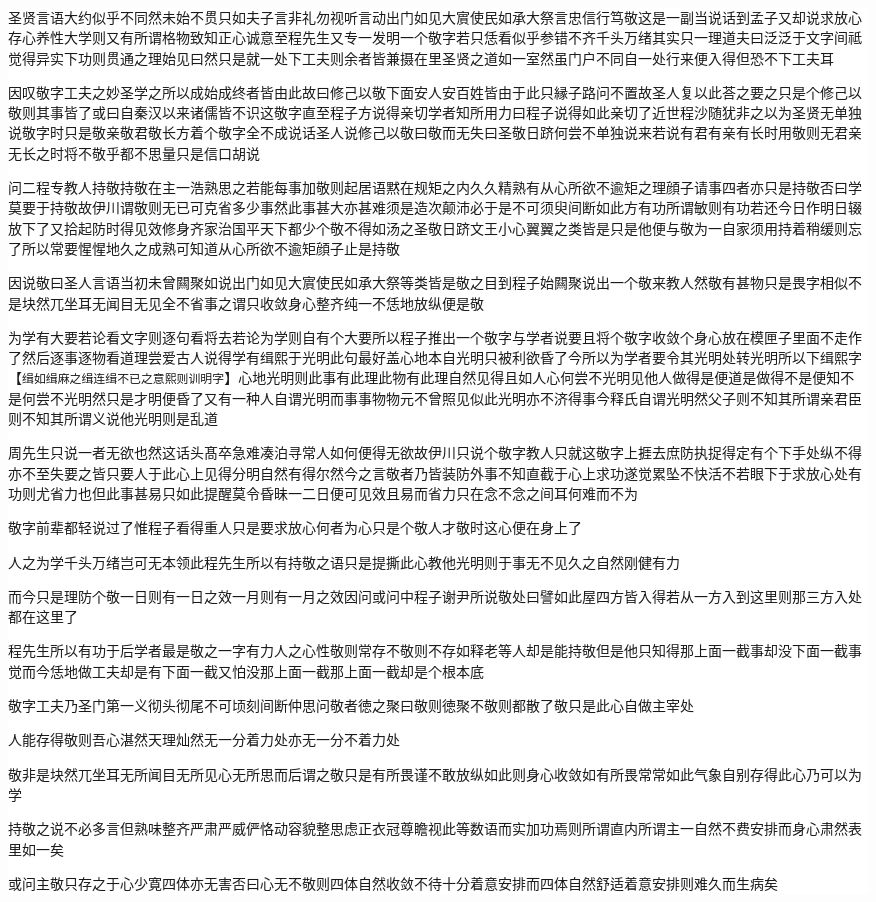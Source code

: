 圣贤言语大约似乎不同然未始不贯只如夫子言非礼勿视听言动出门如见大賔使民如承大祭言忠信行笃敬这是一副当说话到孟子又却说求放心存心养性大学则又有所谓格物致知正心诚意至程先生又专一发明一个敬字若只恁看似乎参错不齐千头万绪其实只一理道夫曰泛泛于文字间祗觉得异实下功则贯通之理始见曰然只是就一处下工夫则余者皆兼摄在里圣贤之道如一室然虽门户不同自一处行来便入得但恐不下工夫耳  

因叹敬字工夫之妙圣学之所以成始成终者皆由此故曰修己以敬下面安人安百姓皆由于此只縁子路问不置故圣人复以此荅之要之只是个修己以敬则其事皆了或曰自秦汉以来诸儒皆不识这敬字直至程子方说得亲切学者知所用力曰程子说得如此亲切了近世程沙随犹非之以为圣贤无单独说敬字时只是敬亲敬君敬长方着个敬字全不成说话圣人说修己以敬曰敬而无失曰圣敬日跻何尝不单独说来若说有君有亲有长时用敬则无君亲无长之时将不敬乎都不思量只是信口胡说  

问二程专教人持敬持敬在主一浩熟思之若能每事加敬则起居语黙在规矩之内久久精熟有从心所欲不逾矩之理顔子请事四者亦只是持敬否曰学莫要于持敬故伊川谓敬则无已可克省多少事然此事甚大亦甚难须是造次颠沛必于是不可须臾间断如此方有功所谓敏则有功若还今日作明日辍放下了又拾起防时得见效修身齐家治国平天下都少个敬不得如汤之圣敬日跻文王小心翼翼之类皆是只是他便与敬为一自家须用持着稍缓则忘了所以常要惺惺地久之成熟可知道从心所欲不逾矩顔子止是持敬  

因说敬曰圣人言语当初未曾闗聚如说出门如见大賔使民如承大祭等类皆是敬之目到程子始闗聚说出一个敬来教人然敬有甚物只是畏字相似不是块然兀坐耳无闻目无见全不省事之谓只收敛身心整齐纯一不恁地放纵便是敬  

为学有大要若论看文字则逐句看将去若论为学则自有个大要所以程子推出一个敬字与学者说要且将个敬字收敛个身心放在模匣子里面不走作了然后逐事逐物看道理尝爱古人说得学有缉熙于光明此句最好盖心地本自光明只被利欲昏了今所以为学者要令其光明处转光明所以下缉熙字【`缉如缉麻之缉连缉不已之意熙则训明字`】心地光明则此事有此理此物有此理自然见得且如人心何尝不光明见他人做得是便道是做得不是便知不是何尝不光明然只是才明便昏了又有一种人自谓光明而事事物物元不曾照见似此光明亦不济得事今释氏自谓光明然父子则不知其所谓亲君臣则不知其所谓义说他光明则是乱道  

周先生只说一者无欲也然这话头髙卒急难凑泊寻常人如何便得无欲故伊川只说个敬字教人只就这敬字上捱去庶防执捉得定有个下手处纵不得亦不至失要之皆只要人于此心上见得分明自然有得尔然今之言敬者乃皆装防外事不知直截于心上求功遂觉累坠不快活不若眼下于求放心处有功则尤省力也但此事甚易只如此提醒莫令昏昧一二日便可见效且易而省力只在念不念之间耳何难而不为  

敬字前辈都轻说过了惟程子看得重人只是要求放心何者为心只是个敬人才敬时这心便在身上了  

人之为学千头万绪岂可无本领此程先生所以有持敬之语只是提撕此心教他光明则于事无不见久之自然刚健有力  

而今只是理防个敬一日则有一日之效一月则有一月之效因问或问中程子谢尹所说敬处曰譬如此屋四方皆入得若从一方入到这里则那三方入处都在这里了  

程先生所以有功于后学者最是敬之一字有力人之心性敬则常存不敬则不存如释老等人却是能持敬但是他只知得那上面一截事却没下面一截事觉而今恁地做工夫却是有下面一截又怕没那上面一截那上面一截却是个根本底  

敬字工夫乃圣门第一义彻头彻尾不可顷刻间断仲思问敬者徳之聚曰敬则徳聚不敬则都散了敬只是此心自做主宰处  

人能存得敬则吾心湛然天理灿然无一分着力处亦无一分不着力处  

敬非是块然兀坐耳无所闻目无所见心无所思而后谓之敬只是有所畏谨不敢放纵如此则身心收敛如有所畏常常如此气象自别存得此心乃可以为学  

持敬之说不必多言但熟味整齐严肃严威俨恪动容貌整思虑正衣冠尊瞻视此等数语而实加功焉则所谓直内所谓主一自然不费安排而身心肃然表里如一矣  

或问主敬只存之于心少寛四体亦无害否曰心无不敬则四体自然收敛不待十分着意安排而四体自然舒适着意安排则难久而生病矣  

